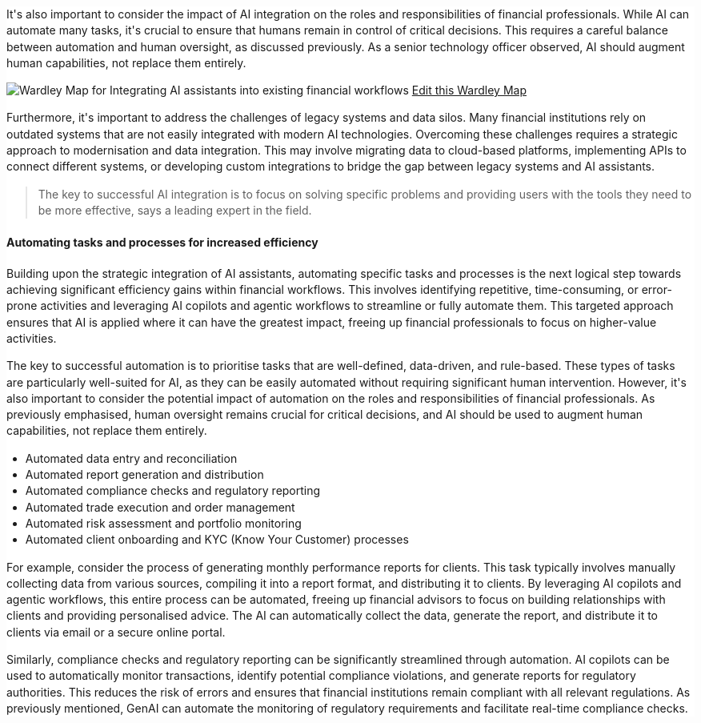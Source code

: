 It's also important to consider the impact of AI integration on the roles and responsibilities of financial professionals. While AI can automate many tasks, it's crucial to ensure that humans remain in control of critical decisions. This requires a careful balance between automation and human oversight, as discussed previously. As a senior technology officer observed, AI should augment human capabilities, not replace them entirely.

![Wardley Map for Integrating AI assistants into existing financial workflows](https://images.wardleymaps.ai/map_b8f356a1-da22-4f90-8f42-d6f353d34b7c.png)
[Edit this Wardley Map](https://create.wardleymaps.ai/#clone:a7a935ad77cdc02703)

Furthermore, it's important to address the challenges of legacy systems and data silos. Many financial institutions rely on outdated systems that are not easily integrated with modern AI technologies. Overcoming these challenges requires a strategic approach to modernisation and data integration. This may involve migrating data to cloud-based platforms, implementing APIs to connect different systems, or developing custom integrations to bridge the gap between legacy systems and AI assistants.

> The key to successful AI integration is to focus on solving specific problems and providing users with the tools they need to be more effective, says a leading expert in the field.

#### Automating tasks and processes for increased efficiency

Building upon the strategic integration of AI assistants, automating specific tasks and processes is the next logical step towards achieving significant efficiency gains within financial workflows. This involves identifying repetitive, time-consuming, or error-prone activities and leveraging AI copilots and agentic workflows to streamline or fully automate them. This targeted approach ensures that AI is applied where it can have the greatest impact, freeing up financial professionals to focus on higher-value activities.

The key to successful automation is to prioritise tasks that are well-defined, data-driven, and rule-based. These types of tasks are particularly well-suited for AI, as they can be easily automated without requiring significant human intervention. However, it's also important to consider the potential impact of automation on the roles and responsibilities of financial professionals. As previously emphasised, human oversight remains crucial for critical decisions, and AI should be used to augment human capabilities, not replace them entirely.

- Automated data entry and reconciliation
- Automated report generation and distribution
- Automated compliance checks and regulatory reporting
- Automated trade execution and order management
- Automated risk assessment and portfolio monitoring
- Automated client onboarding and KYC (Know Your Customer) processes

For example, consider the process of generating monthly performance reports for clients. This task typically involves manually collecting data from various sources, compiling it into a report format, and distributing it to clients. By leveraging AI copilots and agentic workflows, this entire process can be automated, freeing up financial advisors to focus on building relationships with clients and providing personalised advice. The AI can automatically collect the data, generate the report, and distribute it to clients via email or a secure online portal.

Similarly, compliance checks and regulatory reporting can be significantly streamlined through automation. AI copilots can be used to automatically monitor transactions, identify potential compliance violations, and generate reports for regulatory authorities. This reduces the risk of errors and ensures that financial institutions remain compliant with all relevant regulations. As previously mentioned, GenAI can automate the monitoring of regulatory requirements and facilitate real-time compliance checks.
